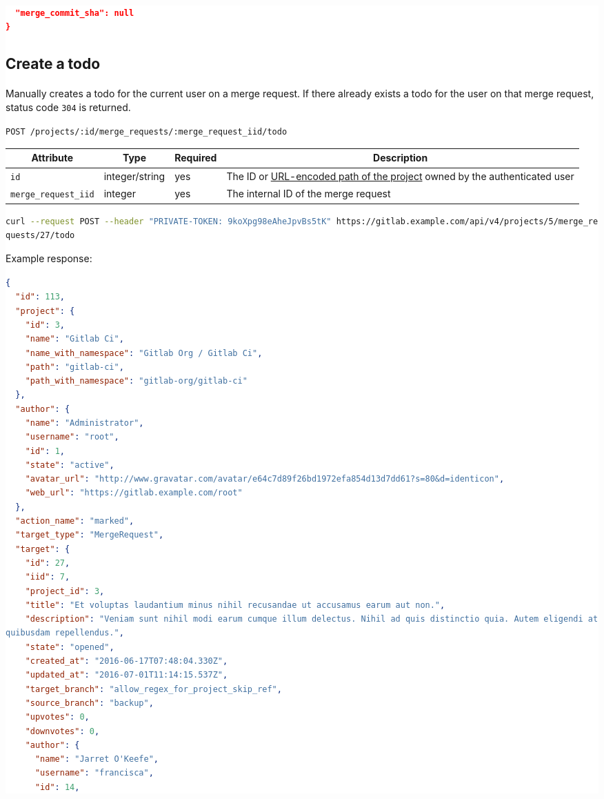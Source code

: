 ```json
  "merge_commit_sha": null
}
```

## Create a todo

Manually creates a todo for the current user on a merge request.
If there already exists a todo for the user on that merge request,
status code `304` is returned.

```
POST /projects/:id/merge_requests/:merge_request_iid/todo
```

| Attribute           | Type    | Required | Description                          |
| ---------           | ----    | -------- | -----------                          |
| `id`                | integer/string | yes      | The ID or [URL-encoded path of the project](README.md#namespaced-path-encoding) owned by the authenticated user                  |
| `merge_request_iid` | integer | yes      | The internal ID of the merge request |

```bash
curl --request POST --header "PRIVATE-TOKEN: 9koXpg98eAheJpvBs5tK" https://gitlab.example.com/api/v4/projects/5/merge_requests/27/todo
```

Example response:

```json
{
  "id": 113,
  "project": {
    "id": 3,
    "name": "Gitlab Ci",
    "name_with_namespace": "Gitlab Org / Gitlab Ci",
    "path": "gitlab-ci",
    "path_with_namespace": "gitlab-org/gitlab-ci"
  },
  "author": {
    "name": "Administrator",
    "username": "root",
    "id": 1,
    "state": "active",
    "avatar_url": "http://www.gravatar.com/avatar/e64c7d89f26bd1972efa854d13d7dd61?s=80&d=identicon",
    "web_url": "https://gitlab.example.com/root"
  },
  "action_name": "marked",
  "target_type": "MergeRequest",
  "target": {
    "id": 27,
    "iid": 7,
    "project_id": 3,
    "title": "Et voluptas laudantium minus nihil recusandae ut accusamus earum aut non.",
    "description": "Veniam sunt nihil modi earum cumque illum delectus. Nihil ad quis distinctio quia. Autem eligendi at quibusdam repellendus.",
    "state": "opened",
    "created_at": "2016-06-17T07:48:04.330Z",
    "updated_at": "2016-07-01T11:14:15.537Z",
    "target_branch": "allow_regex_for_project_skip_ref",
    "source_branch": "backup",
    "upvotes": 0,
    "downvotes": 0,
    "author": {
      "name": "Jarret O'Keefe",
      "username": "francisca",
      "id": 14,
```